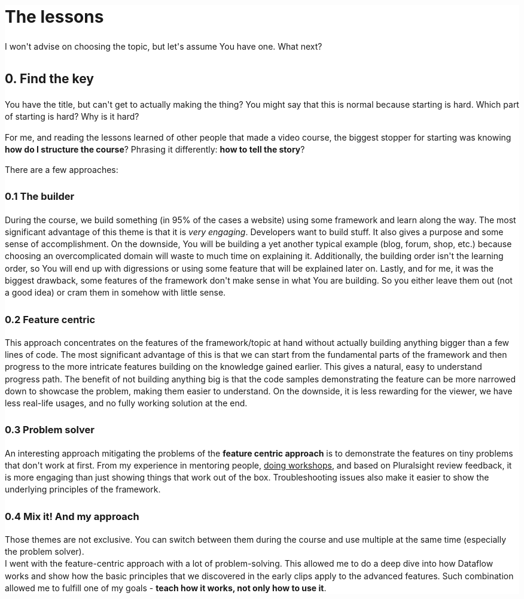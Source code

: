 # The lessons

I won't advise on choosing the topic, but let's assume You have one. What next?

## 0. Find the key

You have the title, but can't get to actually making the thing?
You might say that this is normal because starting is hard. Which part of starting is hard? Why is it hard?

For me, and reading the lessons learned of other people that made a video course, the biggest stopper for starting was knowing **how do I structure the course**? Phrasing it differently: **how to tell the story**?

There are a few approaches:

### 0.1 The builder

During the course, we build something (in 95% of the cases a website) using some framework and learn along the way. The most significant advantage of this theme is that it is *very engaging*. Developers want to build stuff. It also gives a purpose and some sense of accomplishment. On the downside, You will be building a yet another typical example (blog, forum, shop, etc.) because choosing an overcomplicated domain will waste to much time on explaining it.
Additionally, the building order isn't the learning order, so You will end up with digressions or using some feature that will be explained later on. Lastly, and for me, it was the biggest drawback, some features of the framework don't make sense in what You are building. So you either leave them out (not a good idea) or cram them in somehow with little sense.

### 0.2 Feature centric 

This approach concentrates on the features of the framework/topic at hand without actually building anything bigger than a few lines of code. The most significant advantage of this is that we can start from the fundamental parts of the framework and then progress to the more intricate features building on the knowledge gained earlier. This gives a natural, easy to understand progress path. 
The benefit of not building anything big is that the code samples demonstrating the feature can be more narrowed down to showcase the problem, making them easier to understand.
On the downside, it is less rewarding for the viewer, we have less real-life usages, and no fully working solution at the end.


### 0.3 Problem solver

An interesting approach mitigating the problems of the **feature centric approach**  is to demonstrate the features on tiny problems that don't work at first. From my experience in mentoring people, [doing workshops](/workshops/), and based on Pluralsight review feedback, it is more engaging than just showing things that work out of the box. 
Troubleshooting issues also make it easier to show the underlying principles of the framework.

### 0.4 Mix it! And my approach

Those themes are not exclusive. You can switch between them during the course and use multiple at the same time (especially the problem solver).<br/>
I went with the feature-centric approach with a lot of problem-solving. This allowed me to do a deep dive into how Dataflow works and show how the basic principles that we discovered in the early clips apply to the advanced features. Such combination allowed me to fulfill one of my goals - **teach how it works, not only how to use it**.
